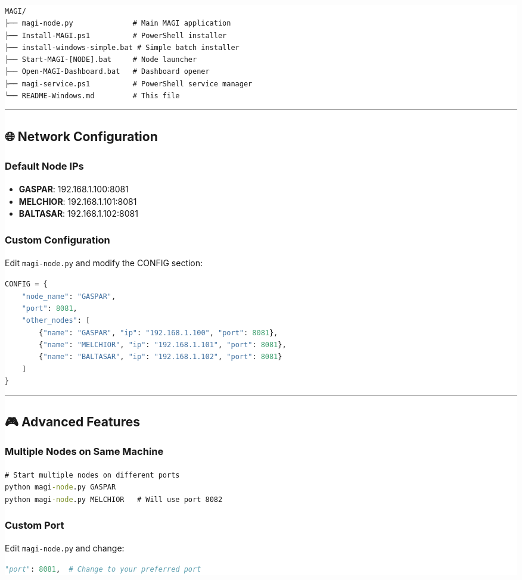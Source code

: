 ```
MAGI/
├── magi-node.py              # Main MAGI application
├── Install-MAGI.ps1          # PowerShell installer
├── install-windows-simple.bat # Simple batch installer
├── Start-MAGI-[NODE].bat     # Node launcher
├── Open-MAGI-Dashboard.bat   # Dashboard opener
├── magi-service.ps1          # PowerShell service manager
└── README-Windows.md         # This file
```

---

## 🌐 Network Configuration

### Default Node IPs
- **GASPAR**: 192.168.1.100:8081
- **MELCHIOR**: 192.168.1.101:8081
- **BALTASAR**: 192.168.1.102:8081

### Custom Configuration
Edit `magi-node.py` and modify the CONFIG section:
```python
CONFIG = {
    "node_name": "GASPAR",
    "port": 8081,
    "other_nodes": [
        {"name": "GASPAR", "ip": "192.168.1.100", "port": 8081},
        {"name": "MELCHIOR", "ip": "192.168.1.101", "port": 8081},
        {"name": "BALTASAR", "ip": "192.168.1.102", "port": 8081}
    ]
}
```

---

## 🎮 Advanced Features

### Multiple Nodes on Same Machine
```cmd
# Start multiple nodes on different ports
python magi-node.py GASPAR
python magi-node.py MELCHIOR   # Will use port 8082
```

### Custom Port
Edit `magi-node.py` and change:
```python
"port": 8081,  # Change to your preferred port
```

